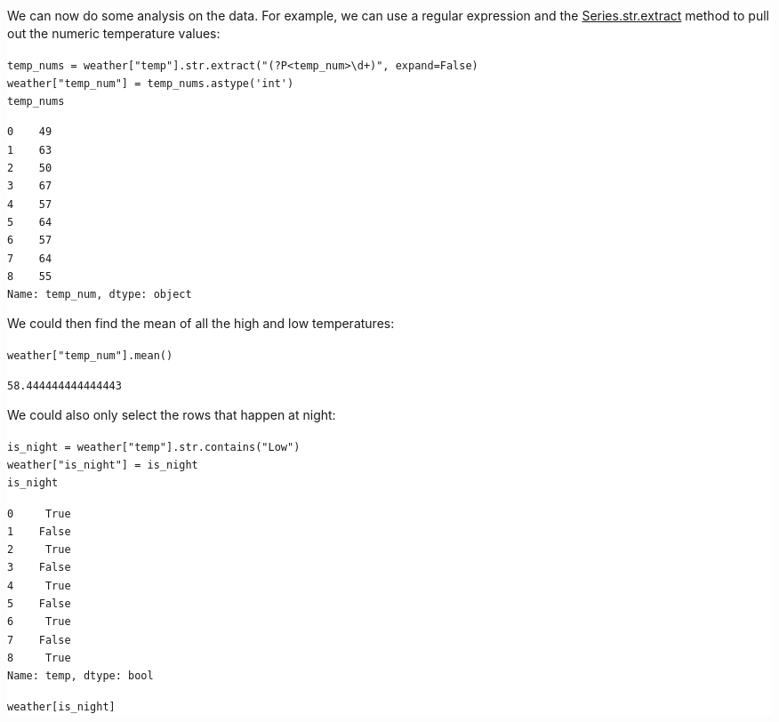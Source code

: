 We can now do some analysis on the data. For example, we can use a regular expression and the [Series.str.extract](http://pandas.pydata.org/pandas-docs/stable/generated/pandas.Series.str.extract.html) method to pull out the numeric temperature values:

```
temp_nums = weather["temp"].str.extract("(?P<temp_num>\d+)", expand=False)
weather["temp_num"] = temp_nums.astype('int')
temp_nums
```

```
0    49
1    63
2    50
3    67
4    57
5    64
6    57
7    64
8    55
Name: temp_num, dtype: object
```

We could then find the mean of all the high and low temperatures:

```
weather["temp_num"].mean()
```

```
58.444444444444443
```

We could also only select the rows that happen at night:

```
is_night = weather["temp"].str.contains("Low")
weather["is_night"] = is_night
is_night
```

```
0     True
1    False
2     True
3    False
4     True
5    False
6     True
7    False
8     True
Name: temp, dtype: bool
```

```
weather[is_night]
```
